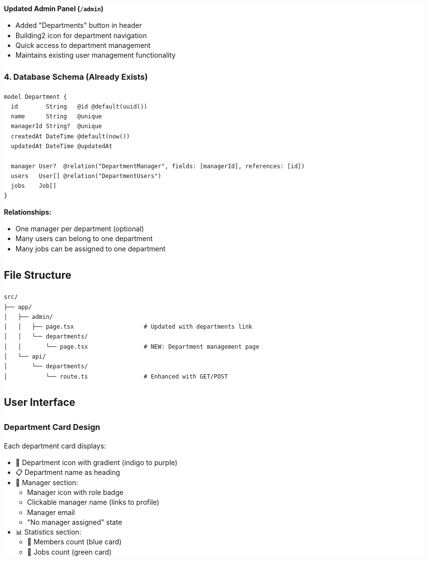 **Updated Admin Panel (`/admin`)**
- Added "Departments" button in header
- Building2 icon for department navigation
- Quick access to department management
- Maintains existing user management functionality

### 4. Database Schema (Already Exists)

```prisma
model Department {
  id        String   @id @default(uuid())
  name      String   @unique
  managerId String?  @unique
  createdAt DateTime @default(now())
  updatedAt DateTime @updatedAt

  manager User?  @relation("DepartmentManager", fields: [managerId], references: [id])
  users   User[] @relation("DepartmentUsers")
  jobs    Job[]
}
```

**Relationships:**
- One manager per department (optional)
- Many users can belong to one department
- Many jobs can be assigned to one department

## File Structure

```
src/
├── app/
│   ├── admin/
│   │   ├── page.tsx                    # Updated with departments link
│   │   └── departments/
│   │       └── page.tsx                # NEW: Department management page
│   └── api/
│       └── departments/
│           └── route.ts                # Enhanced with GET/POST
```

## User Interface

### Department Card Design
Each department card displays:
- 🏢 Department icon with gradient (indigo to purple)
- 📋 Department name as heading
- 👤 Manager section:
  - Manager icon with role badge
  - Clickable manager name (links to profile)
  - Manager email
  - "No manager assigned" state
- 📊 Statistics section:
  - 👥 Members count (blue card)
  - 💼 Jobs count (green card)
